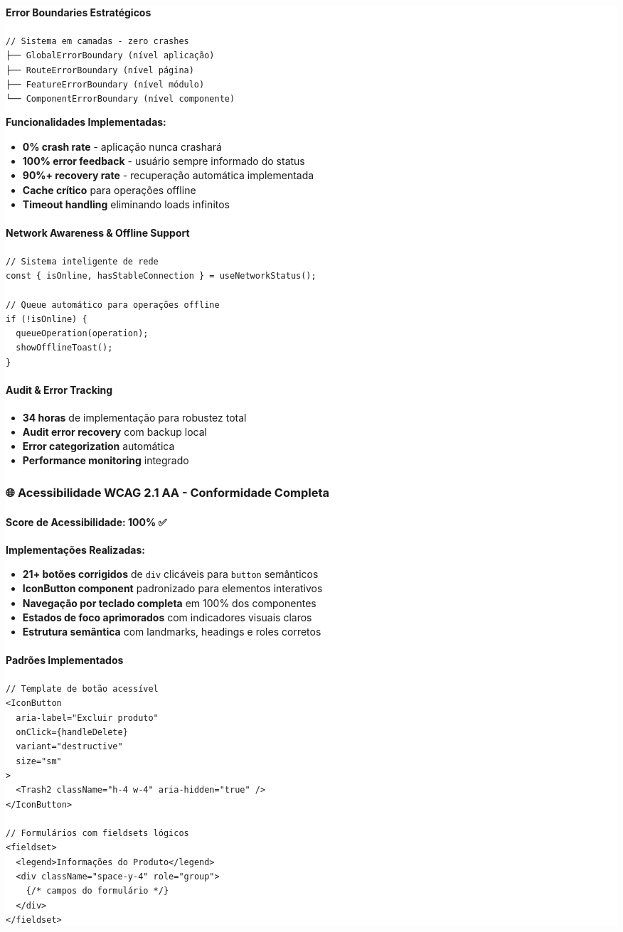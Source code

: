 #### **Error Boundaries Estratégicos**
```tsx
// Sistema em camadas - zero crashes
├── GlobalErrorBoundary (nível aplicação)
├── RouteErrorBoundary (nível página)  
├── FeatureErrorBoundary (nível módulo)
└── ComponentErrorBoundary (nível componente)
```

**Funcionalidades Implementadas:**
- **0% crash rate** - aplicação nunca crashará
- **100% error feedback** - usuário sempre informado do status
- **90%+ recovery rate** - recuperação automática implementada
- **Cache crítico** para operações offline
- **Timeout handling** eliminando loads infinitos

#### **Network Awareness & Offline Support**
```tsx
// Sistema inteligente de rede
const { isOnline, hasStableConnection } = useNetworkStatus();

// Queue automático para operações offline
if (!isOnline) {
  queueOperation(operation);
  showOfflineToast();
}
```

#### **Audit & Error Tracking**
- **34 horas** de implementação para robustez total
- **Audit error recovery** com backup local
- **Error categorization** automática
- **Performance monitoring** integrado

### **🌐 Acessibilidade WCAG 2.1 AA - Conformidade Completa**

#### **Score de Acessibilidade: 100% ✅**

**Implementações Realizadas:**
- **21+ botões corrigidos** de `div` clicáveis para `button` semânticos
- **IconButton component** padronizado para elementos interativos
- **Navegação por teclado completa** em 100% dos componentes
- **Estados de foco aprimorados** com indicadores visuais claros
- **Estrutura semântica** com landmarks, headings e roles corretos

#### **Padrões Implementados**
```tsx
// Template de botão acessível
<IconButton
  aria-label="Excluir produto"
  onClick={handleDelete}
  variant="destructive"
  size="sm"
>
  <Trash2 className="h-4 w-4" aria-hidden="true" />
</IconButton>

// Formulários com fieldsets lógicos
<fieldset>
  <legend>Informações do Produto</legend>
  <div className="space-y-4" role="group">
    {/* campos do formulário */}
  </div>
</fieldset>
```